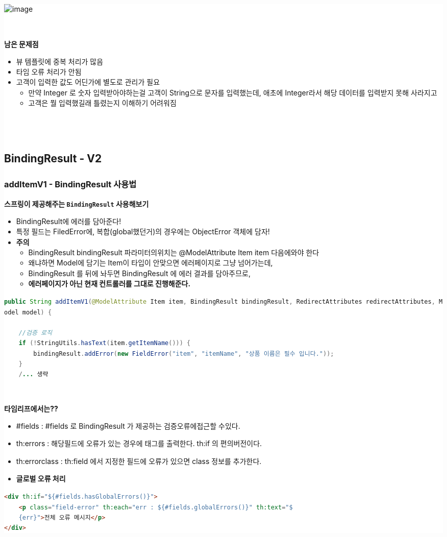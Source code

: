 ![image](https://github.com/BH946/spring-first-roadmap/assets/80165014/321f07b3-b6d2-4196-9457-b0f336cb1f92) 

<br>

**남은 문제점**

* 뷰 템플릿에 중복 처리가 많음
* 타임 오류 처리가 안됨
* 고객이 입력한 값도 어딘가에 별도로 관리가 필요
  * 만약 Integer 로 숫자 입력받아야하는걸 고객이 String으로 문자를 입력했는데, 애초에 Integer라서 해당 데이터를 입력받지 못해 사라지고
  * 고객은 뭘 입력했길래 틀렸는지 이해하기 어려워짐

<br><br>

## BindingResult - V2

### addItemV1 - BindingResult 사용법

**스프링이 제공해주는 `BindingResult` 사용해보기**

* BindingResult에 에러를 담아준다!
* 특정 필드는 FiledError에, 복합(global했던거)의 경우에는 ObjectError 객체에 담자!
* **주의**
  * BindingResult bindingResult 파라미터의위치는 @ModelAttribute Item item 다음에와야 한다
  * 왜냐하면 Model에 담기는 Item이 타입이 안맞으면 에러페이지로 그냥 넘어가는데,
  * BindingResult 를 뒤에 놔두면 BindingResult 에 에러 결과를 담아주므로,
  * **에러페이지가 아닌 현재 컨트롤러를 그대로 진행해준다.**

```java
public String addItemV1(@ModelAttribute Item item, BindingResult bindingResult, RedirectAttributes redirectAttributes, Model model) {

    //검증 로직
    if (!StringUtils.hasText(item.getItemName())) {
        bindingResult.addError(new FieldError("item", "itemName", "상품 이름은 필수 입니다."));
    }
    /... 생략
```

<br>

**타임리프에서는??**

* #fields : #fields 로 BindingResult 가 제공하는 검증오류에접근할 수있다.
* th:errors : 해당필드에 오류가 있는 경우에 태그를 출력한다. th:if 의 편의버전이다. 
* th:errorclass : th:field 에서 지정한 필드에 오류가 있으면 class 정보를 추가한다.

* **글로벌 오류 처리**

```html
<div th:if="${#fields.hasGlobalErrors()}">
    <p class="field-error" th:each="err : ${#fields.globalErrors()}" th:text="$ 
    {err}">전체 오류 메시지</p>
</div>
```
